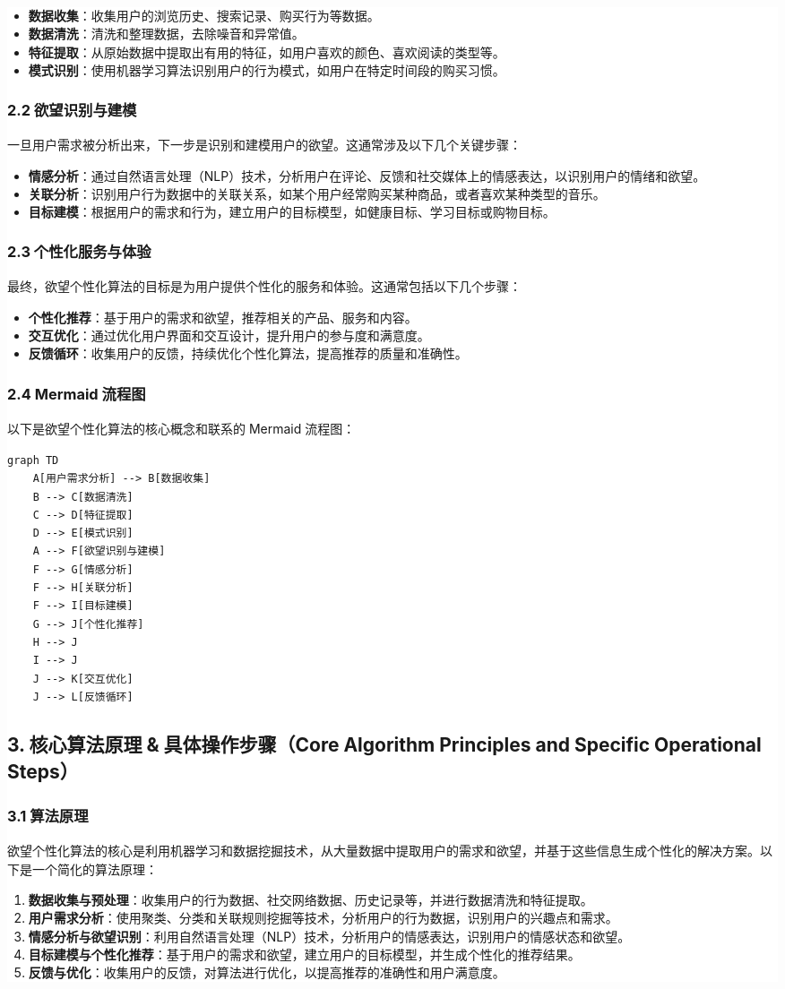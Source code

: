 - **数据收集**：收集用户的浏览历史、搜索记录、购买行为等数据。
- **数据清洗**：清洗和整理数据，去除噪音和异常值。
- **特征提取**：从原始数据中提取出有用的特征，如用户喜欢的颜色、喜欢阅读的类型等。
- **模式识别**：使用机器学习算法识别用户的行为模式，如用户在特定时间段的购买习惯。

### 2.2 欲望识别与建模

一旦用户需求被分析出来，下一步是识别和建模用户的欲望。这通常涉及以下几个关键步骤：

- **情感分析**：通过自然语言处理（NLP）技术，分析用户在评论、反馈和社交媒体上的情感表达，以识别用户的情绪和欲望。
- **关联分析**：识别用户行为数据中的关联关系，如某个用户经常购买某种商品，或者喜欢某种类型的音乐。
- **目标建模**：根据用户的需求和行为，建立用户的目标模型，如健康目标、学习目标或购物目标。

### 2.3 个性化服务与体验

最终，欲望个性化算法的目标是为用户提供个性化的服务和体验。这通常包括以下几个步骤：

- **个性化推荐**：基于用户的需求和欲望，推荐相关的产品、服务和内容。
- **交互优化**：通过优化用户界面和交互设计，提升用户的参与度和满意度。
- **反馈循环**：收集用户的反馈，持续优化个性化算法，提高推荐的质量和准确性。

### 2.4 Mermaid 流程图

以下是欲望个性化算法的核心概念和联系的 Mermaid 流程图：

```mermaid
graph TD
    A[用户需求分析] --> B[数据收集]
    B --> C[数据清洗]
    C --> D[特征提取]
    D --> E[模式识别]
    A --> F[欲望识别与建模]
    F --> G[情感分析]
    F --> H[关联分析]
    F --> I[目标建模]
    G --> J[个性化推荐]
    H --> J
    I --> J
    J --> K[交互优化]
    J --> L[反馈循环]
```

## 3. 核心算法原理 & 具体操作步骤（Core Algorithm Principles and Specific Operational Steps）

### 3.1 算法原理

欲望个性化算法的核心是利用机器学习和数据挖掘技术，从大量数据中提取用户的需求和欲望，并基于这些信息生成个性化的解决方案。以下是一个简化的算法原理：

1. **数据收集与预处理**：收集用户的行为数据、社交网络数据、历史记录等，并进行数据清洗和特征提取。
2. **用户需求分析**：使用聚类、分类和关联规则挖掘等技术，分析用户的行为数据，识别用户的兴趣点和需求。
3. **情感分析与欲望识别**：利用自然语言处理（NLP）技术，分析用户的情感表达，识别用户的情感状态和欲望。
4. **目标建模与个性化推荐**：基于用户的需求和欲望，建立用户的目标模型，并生成个性化的推荐结果。
5. **反馈与优化**：收集用户的反馈，对算法进行优化，以提高推荐的准确性和用户满意度。
